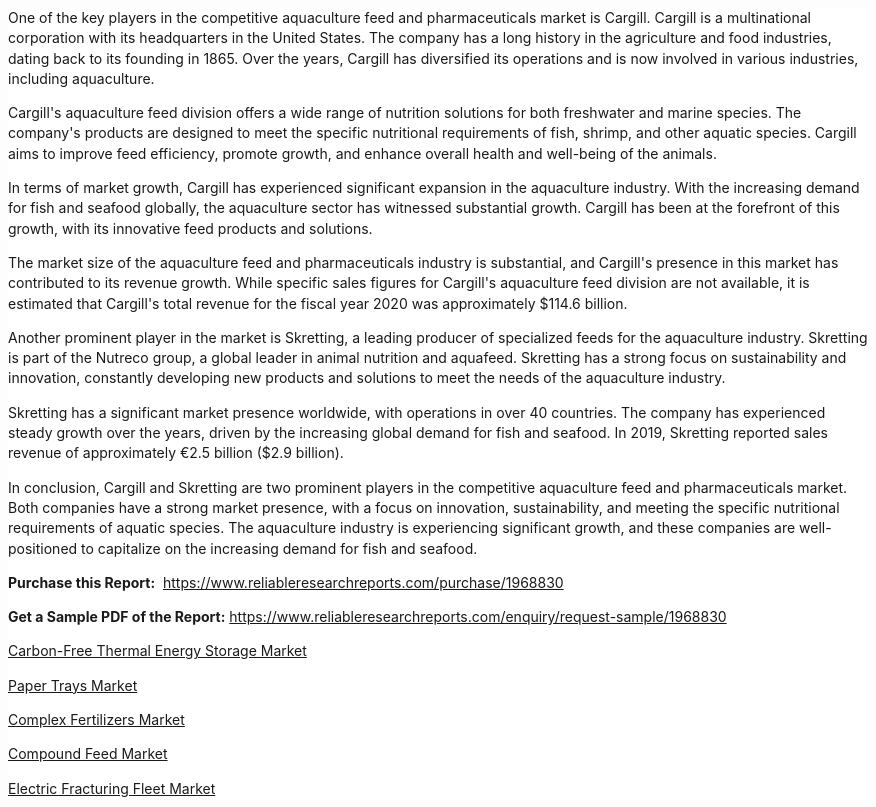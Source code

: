 <p><p>One of the key players in the competitive aquaculture feed and pharmaceuticals market is Cargill. Cargill is a multinational corporation with its headquarters in the United States. The company has a long history in the agriculture and food industries, dating back to its founding in 1865. Over the years, Cargill has diversified its operations and is now involved in various industries, including aquaculture.</p><p>Cargill's aquaculture feed division offers a wide range of nutrition solutions for both freshwater and marine species. The company's products are designed to meet the specific nutritional requirements of fish, shrimp, and other aquatic species. Cargill aims to improve feed efficiency, promote growth, and enhance overall health and well-being of the animals.</p><p>In terms of market growth, Cargill has experienced significant expansion in the aquaculture industry. With the increasing demand for fish and seafood globally, the aquaculture sector has witnessed substantial growth. Cargill has been at the forefront of this growth, with its innovative feed products and solutions.</p><p>The market size of the aquaculture feed and pharmaceuticals industry is substantial, and Cargill's presence in this market has contributed to its revenue growth. While specific sales figures for Cargill's aquaculture feed division are not available, it is estimated that Cargill's total revenue for the fiscal year 2020 was approximately $114.6 billion.</p><p>Another prominent player in the market is Skretting, a leading producer of specialized feeds for the aquaculture industry. Skretting is part of the Nutreco group, a global leader in animal nutrition and aquafeed. Skretting has a strong focus on sustainability and innovation, constantly developing new products and solutions to meet the needs of the aquaculture industry.</p><p>Skretting has a significant market presence worldwide, with operations in over 40 countries. The company has experienced steady growth over the years, driven by the increasing global demand for fish and seafood. In 2019, Skretting reported sales revenue of approximately €2.5 billion ($2.9 billion).</p><p>In conclusion, Cargill and Skretting are two prominent players in the competitive aquaculture feed and pharmaceuticals market. Both companies have a strong market presence, with a focus on innovation, sustainability, and meeting the specific nutritional requirements of aquatic species. The aquaculture industry is experiencing significant growth, and these companies are well-positioned to capitalize on the increasing demand for fish and seafood.</p></p>
<p><strong>Purchase this Report:</strong>&nbsp;&nbsp;<a href="https://www.reliableresearchreports.com/purchase/1968830">https://www.reliableresearchreports.com/purchase/1968830</a></p>
<p></p>
<p><strong>Get a Sample PDF of the Report:</strong>&nbsp;<a href="https://www.reliableresearchreports.com/enquiry/request-sample/1968830">https://www.reliableresearchreports.com/enquiry/request-sample/1968830</a></p>
<p><p><a href="https://www.linkedin.com/pulse/decoding-carbon-free-thermal-energy-storage-market-deep-86lpe/">Carbon-Free Thermal Energy Storage Market</a></p><p><a href="https://medium.com/@verladurgan/paper-trays-market-size-cagr-trends-2024-2030-1400f7d801cb">Paper Trays Market</a></p><p><a href="https://github.com/Chiragrp23/Market-Research-Report-List-1/blob/main/complex-fertilizers-market.md">Complex Fertilizers Market</a></p><p><a href="https://github.com/Chiragrp24/Market-Research-Report-List-1/blob/main/compound-feed-market.md">Compound Feed Market</a></p><p><a href="https://www.linkedin.com/pulse/electric-fracturing-fleet-market-insights-players-forecast-till-d3t9e/">Electric Fracturing Fleet Market</a></p></p>